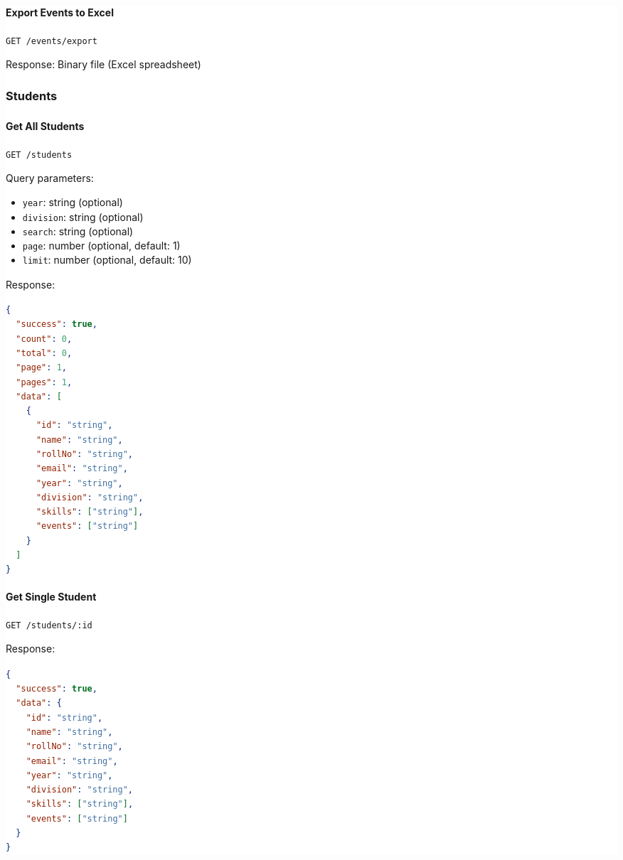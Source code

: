 #### Export Events to Excel
```http
GET /events/export
```
Response: Binary file (Excel spreadsheet)

### Students

#### Get All Students
```http
GET /students
```
Query parameters:
- `year`: string (optional)
- `division`: string (optional)
- `search`: string (optional)
- `page`: number (optional, default: 1)
- `limit`: number (optional, default: 10)

Response:
```json
{
  "success": true,
  "count": 0,
  "total": 0,
  "page": 1,
  "pages": 1,
  "data": [
    {
      "id": "string",
      "name": "string",
      "rollNo": "string",
      "email": "string",
      "year": "string",
      "division": "string",
      "skills": ["string"],
      "events": ["string"]
    }
  ]
}
```

#### Get Single Student
```http
GET /students/:id
```
Response:
```json
{
  "success": true,
  "data": {
    "id": "string",
    "name": "string",
    "rollNo": "string",
    "email": "string",
    "year": "string",
    "division": "string",
    "skills": ["string"],
    "events": ["string"]
  }
}
```
